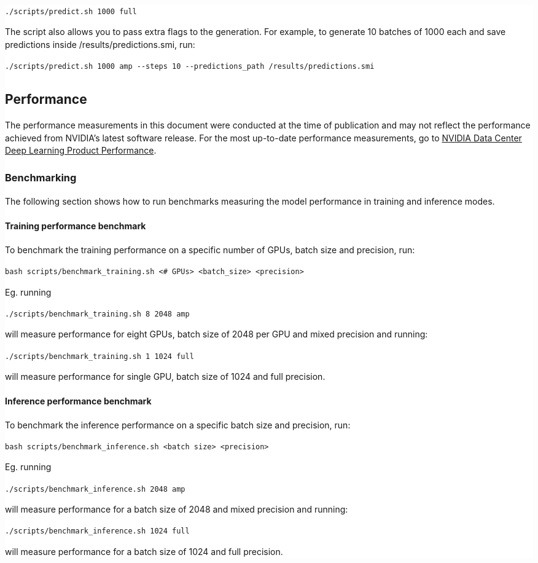 ```
./scripts/predict.sh 1000 full
```

The script also allows you to pass extra flags to the generation. For example, to generate 10 batches of 1000 each and save predictions inside /results/predictions.smi, run:
```
./scripts/predict.sh 1000 amp --steps 10 --predictions_path /results/predictions.smi
```



## Performance
The performance measurements in this document were conducted at the time of publication and may not reflect the performance achieved from NVIDIA’s latest software release. For the most up-to-date performance measurements, go to [NVIDIA Data Center Deep Learning Product Performance](https://developer.nvidia.com/deep-learning-performance-training-inference).

### Benchmarking

The following section shows how to run benchmarks measuring the model performance in training and inference modes.

#### Training performance benchmark

To benchmark the training performance on a specific number of GPUs, batch size and precision, run:

```
bash scripts/benchmark_training.sh <# GPUs> <batch_size> <precision>
```
Eg. running 
```
./scripts/benchmark_training.sh 8 2048 amp
```
will measure performance for eight GPUs, batch size of 2048 per GPU and mixed precision and running:
```
./scripts/benchmark_training.sh 1 1024 full
```
will measure performance for single GPU, batch size of 1024 and full precision.
#### Inference performance benchmark
To benchmark the inference performance on a specific batch size and precision, run:

```
bash scripts/benchmark_inference.sh <batch size> <precision>
```

Eg. running 
```
./scripts/benchmark_inference.sh 2048 amp
```
will measure performance for a batch size of 2048 and mixed precision and running:
```
./scripts/benchmark_inference.sh 1024 full
```
will measure performance for a batch size of 1024 and full precision.

